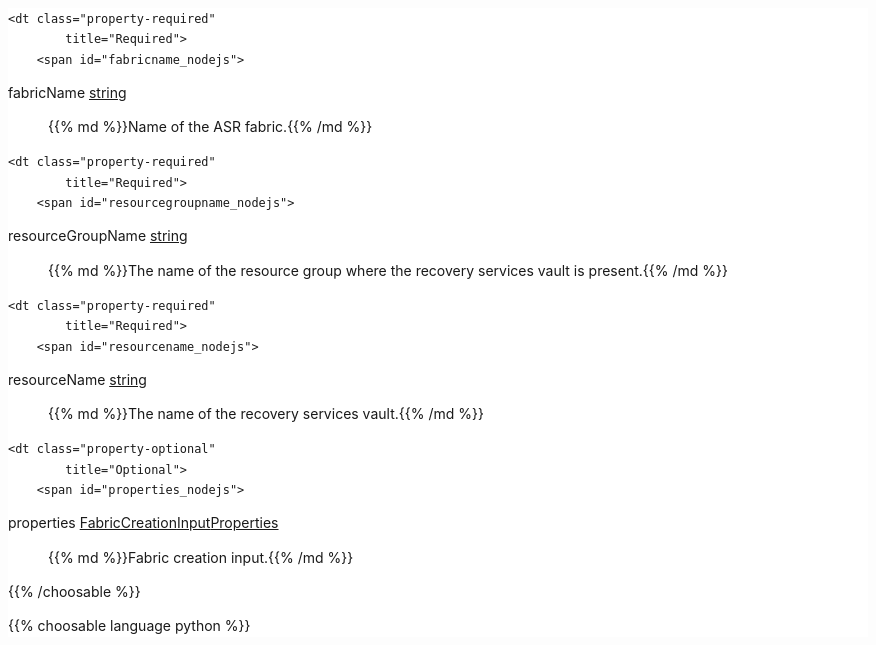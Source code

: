     <dt class="property-required"
            title="Required">
        <span id="fabricname_nodejs">
<a href="#fabricname_nodejs" style="color: inherit; text-decoration: inherit;">fabric<wbr>Name</a>
</span> 
        <span class="property-indicator"></span>
        <span class="property-type"><a href="https://developer.mozilla.org/en-US/docs/Web/JavaScript/Reference/Global_Objects/string">string</a></span>
    </dt>
    <dd>{{% md %}}Name of the ASR fabric.{{% /md %}}</dd>

    <dt class="property-required"
            title="Required">
        <span id="resourcegroupname_nodejs">
<a href="#resourcegroupname_nodejs" style="color: inherit; text-decoration: inherit;">resource<wbr>Group<wbr>Name</a>
</span> 
        <span class="property-indicator"></span>
        <span class="property-type"><a href="https://developer.mozilla.org/en-US/docs/Web/JavaScript/Reference/Global_Objects/string">string</a></span>
    </dt>
    <dd>{{% md %}}The name of the resource group where the recovery services vault is present.{{% /md %}}</dd>

    <dt class="property-required"
            title="Required">
        <span id="resourcename_nodejs">
<a href="#resourcename_nodejs" style="color: inherit; text-decoration: inherit;">resource<wbr>Name</a>
</span> 
        <span class="property-indicator"></span>
        <span class="property-type"><a href="https://developer.mozilla.org/en-US/docs/Web/JavaScript/Reference/Global_Objects/string">string</a></span>
    </dt>
    <dd>{{% md %}}The name of the recovery services vault.{{% /md %}}</dd>

    <dt class="property-optional"
            title="Optional">
        <span id="properties_nodejs">
<a href="#properties_nodejs" style="color: inherit; text-decoration: inherit;">properties</a>
</span> 
        <span class="property-indicator"></span>
        <span class="property-type"><a href="#fabriccreationinputproperties">Fabric<wbr>Creation<wbr>Input<wbr>Properties</a></span>
    </dt>
    <dd>{{% md %}}Fabric creation input.{{% /md %}}</dd>

</dl>
{{% /choosable %}}


{{% choosable language python %}}
<dl class="resources-properties">
